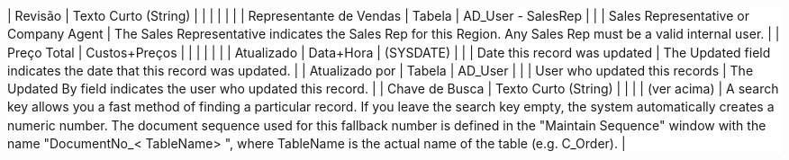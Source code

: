 |          Revisão           |       Texto Curto (String)        |                                                                                  |                    |                                                                                                                                                                      |                                                               |                                                                                                                                                                                                                                                                                                                                                                            |
|  Representante de Vendas   |              Tabela               |                               AD\_User - SalesRep                                |                    |                                                                                                                                                                      |             Sales Representative or Company Agent             |                                                                                                                               The Sales Representative indicates the Sales Rep for this Region. Any Sales Rep must be a valid internal user.                                                                                                                               |
|        Preço Total         |           Custos+Preços           |                                                                                  |                    |                                                                                                                                                                      |                                                               |                                                                                                                                                                                                                                                                                                                                                                            |
|         Atualizado         |             Data+Hora             |                                    (SYSDATE)                                     |                    |                                                                                                                                                                      |                 Date this record was updated                  |                                                                                                                                                     The Updated field indicates the date that this record was updated.                                                                                                                                                     |
|       Atualizado por       |              Tabela               |                                     AD\_User                                     |                    |                                                                                                                                                                      |                 User who updated this records                 |                                                                                                                                                      The Updated By field indicates the user who updated this record.                                                                                                                                                      |
|       Chave de Busca       |       Texto Curto (String)        |                                                                                  |                    |                                                                                                                                                                      |                          (ver acima)                          | A search key allows you a fast method of finding a particular record. If you leave the search key empty, the system automatically creates a numeric number. The document sequence used for this fallback number is defined in the "Maintain Sequence" window with the name "DocumentNo\_\< TableName\> ", where TableName is the actual name of the table (e.g. C\_Order). |

</div>

</div>

  

</div>
